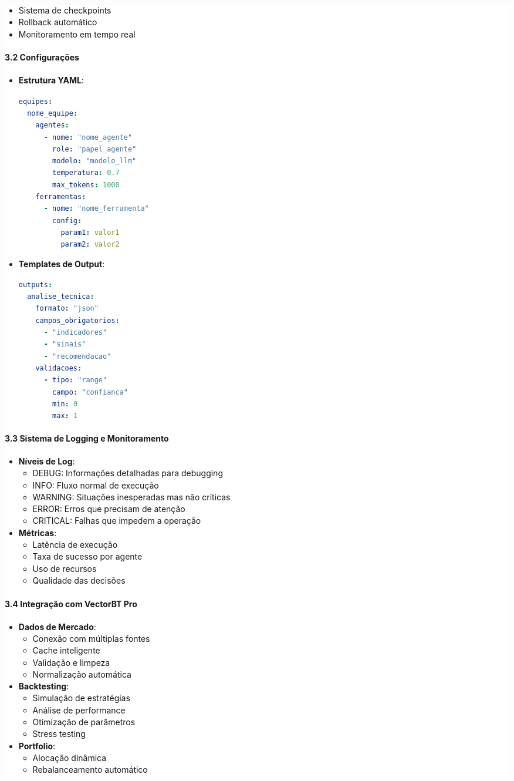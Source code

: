   - Sistema de checkpoints
  - Rollback automático
  - Monitoramento em tempo real

#### 3.2 Configurações
- **Estrutura YAML**:
  ```yaml
  equipes:
    nome_equipe:
      agentes:
        - nome: "nome_agente"
          role: "papel_agente"
          modelo: "modelo_llm"
          temperatura: 0.7
          max_tokens: 1000
      ferramentas:
        - nome: "nome_ferramenta"
          config:
            param1: valor1
            param2: valor2
  ```
- **Templates de Output**:
  ```yaml
  outputs:
    analise_tecnica:
      formato: "json"
      campos_obrigatorios:
        - "indicadores"
        - "sinais"
        - "recomendacao"
      validacoes:
        - tipo: "range"
          campo: "confianca"
          min: 0
          max: 1
  ```

#### 3.3 Sistema de Logging e Monitoramento
- **Níveis de Log**:
  - DEBUG: Informações detalhadas para debugging
  - INFO: Fluxo normal de execução
  - WARNING: Situações inesperadas mas não críticas
  - ERROR: Erros que precisam de atenção
  - CRITICAL: Falhas que impedem a operação
- **Métricas**:
  - Latência de execução
  - Taxa de sucesso por agente
  - Uso de recursos
  - Qualidade das decisões

#### 3.4 Integração com VectorBT Pro
- **Dados de Mercado**:
  - Conexão com múltiplas fontes
  - Cache inteligente
  - Validação e limpeza
  - Normalização automática
- **Backtesting**:
  - Simulação de estratégias
  - Análise de performance
  - Otimização de parâmetros
  - Stress testing
- **Portfolio**:
  - Alocação dinâmica
  - Rebalanceamento automático